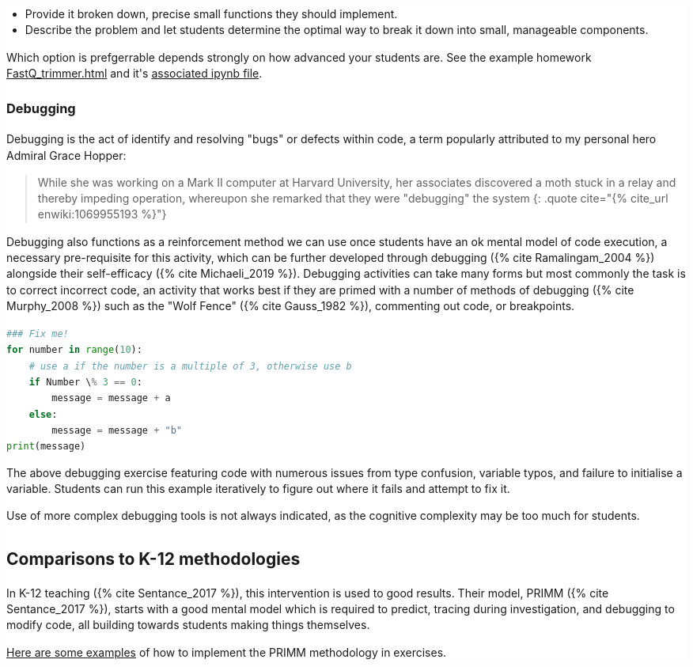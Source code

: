 - Provide it broken down, precise small functions they should implement.
- Describe the problem and let students determine the optimal way to break it down into small, manageable components.

Which option is prefgerrable depends strongly on how advanced your students are. See the example homework [FastQ_trimmer.html](homework/FastQ_trimmer.html) and it's [associated ipynb file](homework/FastQ_trimmer.ipynb).

### Debugging

Debugging is the act of identify and resolving "bugs" or defects within code, a term popularly attributed to my personal hero Admiral Grace Hopper:

> While she was working on a Mark II computer at Harvard University, her associates discovered a moth stuck in a relay and thereby impeding operation, whereupon she remarked that they were "debugging" the system
{: .quote cite="{% cite_url enwiki:1069955193 %}"}

Debugging also functions as a reinforcement method we can use once students have an ok mental model of code execution, a necessary pre-requisite for this activity, which can be further developed through debugging ({% cite Ramalingam_2004 %}) alongside their self-efficacy ({% cite Michaeli_2019 %}). Debugging activities can take many forms but most commonly the task is to correct incorrect code, an activity that works best if they are primed with a number of methods of debugging ({% cite Murphy_2008 %}) such as the "Wolf Fence" ({% cite Gauss_1982 %}), commenting out code, or breakpoints.

```python
### Fix me!
for number in range(10):
    # use a if the number is a multiple of 3, otherwise use b
    if Number \% 3 == 0:
        message = message + a
    else:
        message = message + "b"
print(message)
```

The above debugging exercise featuring code with numerous issues from type confusion, variable typos, and failure to initialise a variable.
Students can run this example iteratively to figure out where it fails and attempt to fix it.

Use of more complex debugging tools is not always indicated, as the cognitive complexity may be too much for students. 

## Comparisons to K-12 methodologies

In K-12 teaching ({% cite Sentance_2017 %}), this intervention is used to good
results. Their model, PRIMM ({% cite Sentance_2017 %}), starts with a good
mental model which is required to predict, tracing during investigation, and
debugging to modify code, all building towards students making things
themselves.

[Here are some examples](https://primmportal.com/) of how to implement the PRIMM methodology in exercises.
